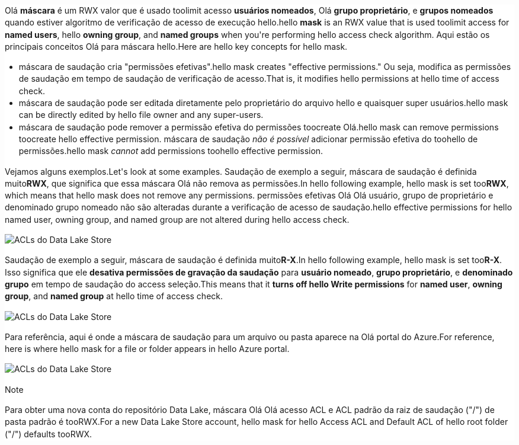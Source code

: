 <span data-ttu-id="3db5b-228">Olá **máscara** é um RWX valor que é usado toolimit acesso **usuários nomeados**, Olá **grupo proprietário**, e **grupos nomeados** quando estiver algoritmo de verificação de acesso de execução hello.</span><span class="sxs-lookup"><span data-stu-id="3db5b-228">hello **mask** is an RWX value that is used toolimit access for **named users**, hello **owning group**, and **named groups** when you're performing hello access check algorithm.</span></span> <span data-ttu-id="3db5b-229">Aqui estão os principais conceitos Olá para máscara hello.</span><span class="sxs-lookup"><span data-stu-id="3db5b-229">Here are hello key concepts for hello mask.</span></span>

* <span data-ttu-id="3db5b-230">máscara de saudação cria "permissões efetivas".</span><span class="sxs-lookup"><span data-stu-id="3db5b-230">hello mask creates "effective permissions."</span></span> <span data-ttu-id="3db5b-231">Ou seja, modifica as permissões de saudação em tempo de saudação de verificação de acesso.</span><span class="sxs-lookup"><span data-stu-id="3db5b-231">That is, it modifies hello permissions at hello time of access check.</span></span>
* <span data-ttu-id="3db5b-232">máscara de saudação pode ser editada diretamente pelo proprietário do arquivo hello e quaisquer super usuários.</span><span class="sxs-lookup"><span data-stu-id="3db5b-232">hello mask can be directly edited by hello file owner and any super-users.</span></span>
* <span data-ttu-id="3db5b-233">máscara de saudação pode remover a permissão efetiva do permissões toocreate Olá.</span><span class="sxs-lookup"><span data-stu-id="3db5b-233">hello mask can remove permissions toocreate hello effective permission.</span></span> <span data-ttu-id="3db5b-234">máscara de saudação *não é possível* adicionar permissão efetiva do toohello de permissões.</span><span class="sxs-lookup"><span data-stu-id="3db5b-234">hello mask *cannot* add permissions toohello effective permission.</span></span>

<span data-ttu-id="3db5b-235">Vejamos alguns exemplos.</span><span class="sxs-lookup"><span data-stu-id="3db5b-235">Let's look at some examples.</span></span> <span data-ttu-id="3db5b-236">Saudação de exemplo a seguir, máscara de saudação é definida muito**RWX**, que significa que essa máscara Olá não remova as permissões.</span><span class="sxs-lookup"><span data-stu-id="3db5b-236">In hello following example, hello mask is set too**RWX**, which means that hello mask does not remove any permissions.</span></span> <span data-ttu-id="3db5b-237">permissões efetivas Olá Olá usuário, grupo de proprietário e denominado grupo nomeado não são alteradas durante a verificação de acesso de saudação.</span><span class="sxs-lookup"><span data-stu-id="3db5b-237">hello effective permissions for hello named user, owning group, and named group are not altered during hello access check.</span></span>

![ACLs do Data Lake Store](./media/data-lake-store-access-control/data-lake-store-acls-mask-1.png)

<span data-ttu-id="3db5b-239">Saudação de exemplo a seguir, máscara de saudação é definida muito**R-X**.</span><span class="sxs-lookup"><span data-stu-id="3db5b-239">In hello following example, hello mask is set too**R-X**.</span></span> <span data-ttu-id="3db5b-240">Isso significa que ele **desativa permissões de gravação da saudação** para **usuário nomeado**, **grupo proprietário**, e **denominado grupo** em tempo de saudação do access seleção.</span><span class="sxs-lookup"><span data-stu-id="3db5b-240">This means that it **turns off hello Write permissions** for **named user**, **owning group**, and **named group** at hello time of access check.</span></span>

![ACLs do Data Lake Store](./media/data-lake-store-access-control/data-lake-store-acls-mask-2.png)

<span data-ttu-id="3db5b-242">Para referência, aqui é onde a máscara de saudação para um arquivo ou pasta aparece na Olá portal do Azure.</span><span class="sxs-lookup"><span data-stu-id="3db5b-242">For reference, here is where hello mask for a file or folder appears in hello Azure portal.</span></span>

![ACLs do Data Lake Store](./media/data-lake-store-access-control/data-lake-store-show-acls-mask-view.png)

> [!NOTE]
> <span data-ttu-id="3db5b-244">Para obter uma nova conta do repositório Data Lake, máscara Olá Olá acesso ACL e ACL padrão da raiz de saudação ("/") de pasta padrão é tooRWX.</span><span class="sxs-lookup"><span data-stu-id="3db5b-244">For a new Data Lake Store account, hello mask for hello Access ACL and Default ACL of hello root folder ("/") defaults tooRWX.</span></span>
>
>
